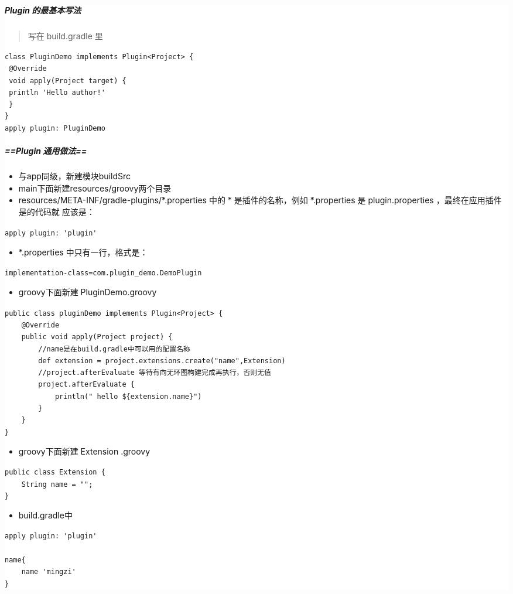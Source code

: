 ##### Plugin 的最基本写法
> 写在 build.gradle ⾥

```
class PluginDemo implements Plugin<Project> {
 @Override
 void apply(Project target) {
 println 'Hello author!'
 }
}
apply plugin: PluginDemo
```
##### ==Plugin 通用做法==
- 与app同级，新建模块buildSrc
- main下面新建resources/groovy两个目录
- resources/META-INF/gradle-plugins/*.properties 中的 * 是插件的名称，例如
*.properties 是 plugin.properties ，最终在应⽤插件是的代码就
应该是：

```
apply plugin: 'plugin'
```
- *.properties 中只有⼀⾏，格式是：

```
implementation-class=com.plugin_demo.DemoPlugin
```
- groovy下面新建 PluginDemo.groovy

```
public class pluginDemo implements Plugin<Project> {
    @Override
    public void apply(Project project) {
        //name是在build.gradle中可以用的配置名称
        def extension = project.extensions.create("name",Extension)
        //project.afterEvaluate 等待有向无环图枸建完成再执行，否则无值
        project.afterEvaluate {
            println(" hello ${extension.name}")
        }
    }
}
```
- groovy下面新建 Extension
.groovy

```
public class Extension {
    String name = "";
}
```
- build.gradle中

```
apply plugin: 'plugin'

name{
    name 'mingzi'
}

```
